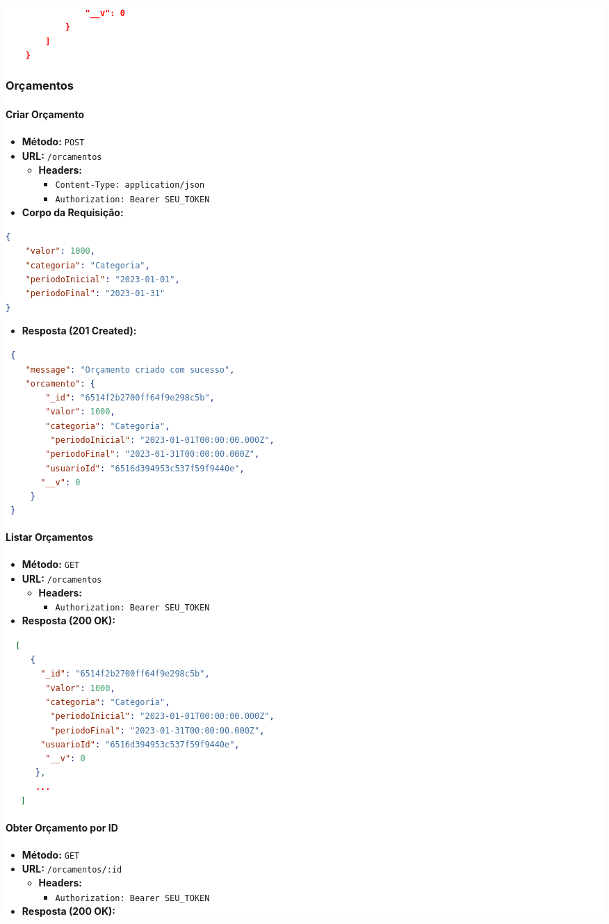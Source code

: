 ```json
                "__v": 0
            }
        ]
    }
```
### Orçamentos

#### Criar Orçamento
*   **Método:** `POST`
*   **URL:** `/orcamentos`
    *   **Headers:**
        *  `Content-Type: application/json`
        * `Authorization: Bearer SEU_TOKEN`
*   **Corpo da Requisição:**
```json
{
    "valor": 1000,
    "categoria": "Categoria",
    "periodoInicial": "2023-01-01",
    "periodoFinal": "2023-01-31"
}
```
*   **Resposta (201 Created):**
```json
 {
    "message": "Orçamento criado com sucesso",
    "orcamento": {
        "_id": "6514f2b2700ff64f9e298c5b",
        "valor": 1000,
        "categoria": "Categoria",
         "periodoInicial": "2023-01-01T00:00:00.000Z",
        "periodoFinal": "2023-01-31T00:00:00.000Z",
        "usuarioId": "6516d394953c537f59f9440e",
       "__v": 0
     }
 }
```
#### Listar Orçamentos
*   **Método:** `GET`
*   **URL:** `/orcamentos`
    *   **Headers:**
        *  `Authorization: Bearer SEU_TOKEN`
*   **Resposta (200 OK):**
```json
  [
     {
       "_id": "6514f2b2700ff64f9e298c5b",
        "valor": 1000,
        "categoria": "Categoria",
         "periodoInicial": "2023-01-01T00:00:00.000Z",
         "periodoFinal": "2023-01-31T00:00:00.000Z",
       "usuarioId": "6516d394953c537f59f9440e",
        "__v": 0
      },
      ...
   ]
```
#### Obter Orçamento por ID
*   **Método:** `GET`
*   **URL:** `/orcamentos/:id`
    *  **Headers:**
        *   `Authorization: Bearer SEU_TOKEN`
*   **Resposta (200 OK):**